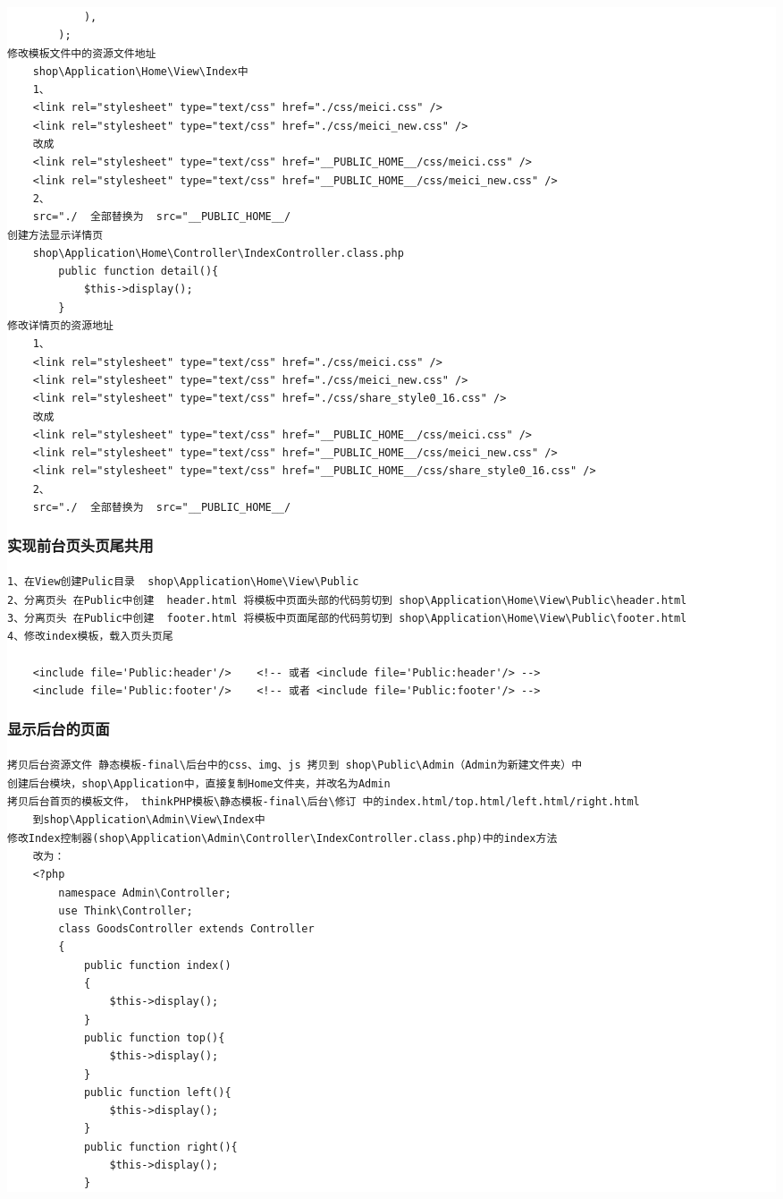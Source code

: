                 ),
            );
    修改模板文件中的资源文件地址
        shop\Application\Home\View\Index中
        1、
        <link rel="stylesheet" type="text/css" href="./css/meici.css" />
        <link rel="stylesheet" type="text/css" href="./css/meici_new.css" />
        改成
        <link rel="stylesheet" type="text/css" href="__PUBLIC_HOME__/css/meici.css" />
        <link rel="stylesheet" type="text/css" href="__PUBLIC_HOME__/css/meici_new.css" />
        2、
        src="./  全部替换为  src="__PUBLIC_HOME__/
    创建方法显示详情页
        shop\Application\Home\Controller\IndexController.class.php
            public function detail(){
                $this->display();
            }
    修改详情页的资源地址
        1、
        <link rel="stylesheet" type="text/css" href="./css/meici.css" />
        <link rel="stylesheet" type="text/css" href="./css/meici_new.css" />
        <link rel="stylesheet" type="text/css" href="./css/share_style0_16.css" />
        改成
        <link rel="stylesheet" type="text/css" href="__PUBLIC_HOME__/css/meici.css" />
        <link rel="stylesheet" type="text/css" href="__PUBLIC_HOME__/css/meici_new.css" />
        <link rel="stylesheet" type="text/css" href="__PUBLIC_HOME__/css/share_style0_16.css" />
        2、
        src="./  全部替换为  src="__PUBLIC_HOME__/
### 实现前台页头页尾共用
    1、在View创建Pulic目录  shop\Application\Home\View\Public
    2、分离页头 在Public中创建  header.html 将模板中页面头部的代码剪切到 shop\Application\Home\View\Public\header.html
    3、分离页头 在Public中创建  footer.html 将模板中页面尾部的代码剪切到 shop\Application\Home\View\Public\footer.html
    4、修改index模板，载入页头页尾

        <include file='Public:header'/>    <!-- 或者 <include file='Public:header'/> -->
        <include file='Public:footer'/>    <!-- 或者 <include file='Public:footer'/> -->


### 显示后台的页面
    拷贝后台资源文件 静态模板-final\后台中的css、img、js 拷贝到 shop\Public\Admin（Admin为新建文件夹）中
    创建后台模块，shop\Application中，直接复制Home文件夹，并改名为Admin
    拷贝后台首页的模板文件， thinkPHP模板\静态模板-final\后台\修订 中的index.html/top.html/left.html/right.html
        到shop\Application\Admin\View\Index中
    修改Index控制器(shop\Application\Admin\Controller\IndexController.class.php)中的index方法
        改为： 
        <?php
            namespace Admin\Controller;
            use Think\Controller;
            class GoodsController extends Controller
            {
                public function index()
                {
                    $this->display();
                }
                public function top(){
                    $this->display();
                }
                public function left(){
                    $this->display();
                }
                public function right(){
                    $this->display();
                }